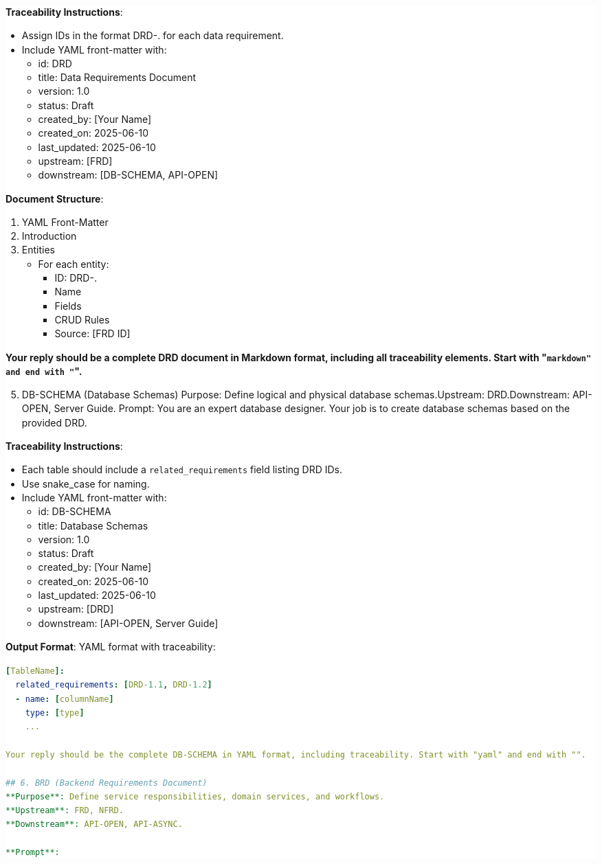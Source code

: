 **Traceability Instructions**:
- Assign IDs in the format DRD-<FRD-ID>.<x> for each data requirement.
- Include YAML front-matter with:
  - id: DRD
  - title: Data Requirements Document
  - version: 1.0
  - status: Draft
  - created_by: [Your Name]
  - created_on: 2025-06-10
  - last_updated: 2025-06-10
  - upstream: [FRD]
  - downstream: [DB-SCHEMA, API-OPEN]

**Document Structure**:
1. YAML Front-Matter
2. Introduction
3. Entities
   - For each entity:
     - ID: DRD-<FRD-ID>.<x>
     - Name
     - Fields
     - CRUD Rules
     - Source: [FRD ID]

**Your reply should be a complete DRD document in Markdown format, including all traceability elements. Start with "```markdown" and end with "```".**

5. DB-SCHEMA (Database Schemas)
Purpose: Define logical and physical database schemas.Upstream: DRD.Downstream: API-OPEN, Server Guide.
Prompt:
You are an expert database designer. Your job is to create database schemas based on the provided DRD.

**Traceability Instructions**:
- Each table should include a `related_requirements` field listing DRD IDs.
- Use snake_case for naming.
- Include YAML front-matter with:
  - id: DB-SCHEMA
  - title: Database Schemas
  - version: 1.0
  - status: Draft
  - created_by: [Your Name]
  - created_on: 2025-06-10
  - last_updated: 2025-06-10
  - upstream: [DRD]
  - downstream: [API-OPEN, Server Guide]

**Output Format**:
YAML format with traceability:
```yaml
[TableName]:
  related_requirements: [DRD-1.1, DRD-1.2]
  - name: [columnName]
    type: [type]
    ...

Your reply should be the complete DB-SCHEMA in YAML format, including traceability. Start with "yaml" and end with "".

## 6. BRD (Backend Requirements Document)
**Purpose**: Define service responsibilities, domain services, and workflows.  
**Upstream**: FRD, NFRD.  
**Downstream**: API-OPEN, API-ASYNC.

**Prompt**:
```